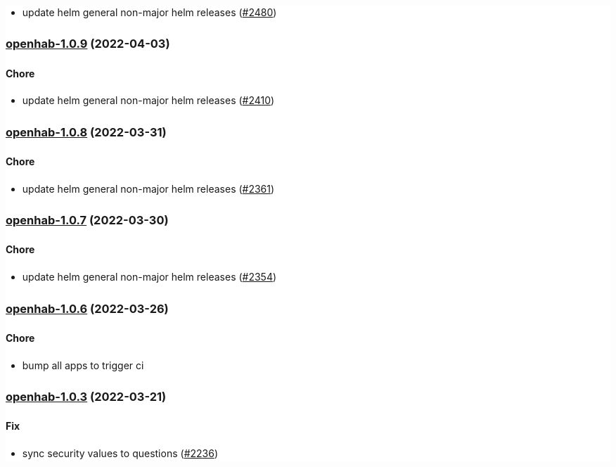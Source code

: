 * update helm general non-major helm releases ([#2480](https://github.com/truecharts/apps/issues/2480))



<a name="openhab-1.0.9"></a>
### [openhab-1.0.9](https://github.com/truecharts/apps/compare/openhab-1.0.8...openhab-1.0.9) (2022-04-03)

#### Chore

* update helm general non-major helm releases ([#2410](https://github.com/truecharts/apps/issues/2410))



<a name="openhab-1.0.8"></a>
### [openhab-1.0.8](https://github.com/truecharts/apps/compare/openhab-1.0.7...openhab-1.0.8) (2022-03-31)

#### Chore

* update helm general non-major helm releases ([#2361](https://github.com/truecharts/apps/issues/2361))



<a name="openhab-1.0.7"></a>
### [openhab-1.0.7](https://github.com/truecharts/apps/compare/openhab-1.0.6...openhab-1.0.7) (2022-03-30)

#### Chore

* update helm general non-major helm releases ([#2354](https://github.com/truecharts/apps/issues/2354))



<a name="openhab-1.0.6"></a>
### [openhab-1.0.6](https://github.com/truecharts/apps/compare/openhab-1.0.5...openhab-1.0.6) (2022-03-26)

#### Chore

* bump all apps to trigger ci



<a name="openhab-1.0.3"></a>
### [openhab-1.0.3](https://github.com/truecharts/apps/compare/openhab-1.0.2...openhab-1.0.3) (2022-03-21)

#### Fix

* sync security values to questions ([#2236](https://github.com/truecharts/apps/issues/2236))


